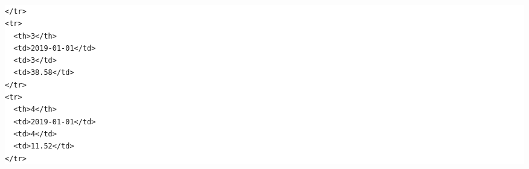    </tr>
    <tr>
      <th>3</th>
      <td>2019-01-01</td>
      <td>3</td>
      <td>38.58</td>
    </tr>
    <tr>
      <th>4</th>
      <td>2019-01-01</td>
      <td>4</td>
      <td>11.52</td>
    </tr>
  </tbody>
</table>
</div>



